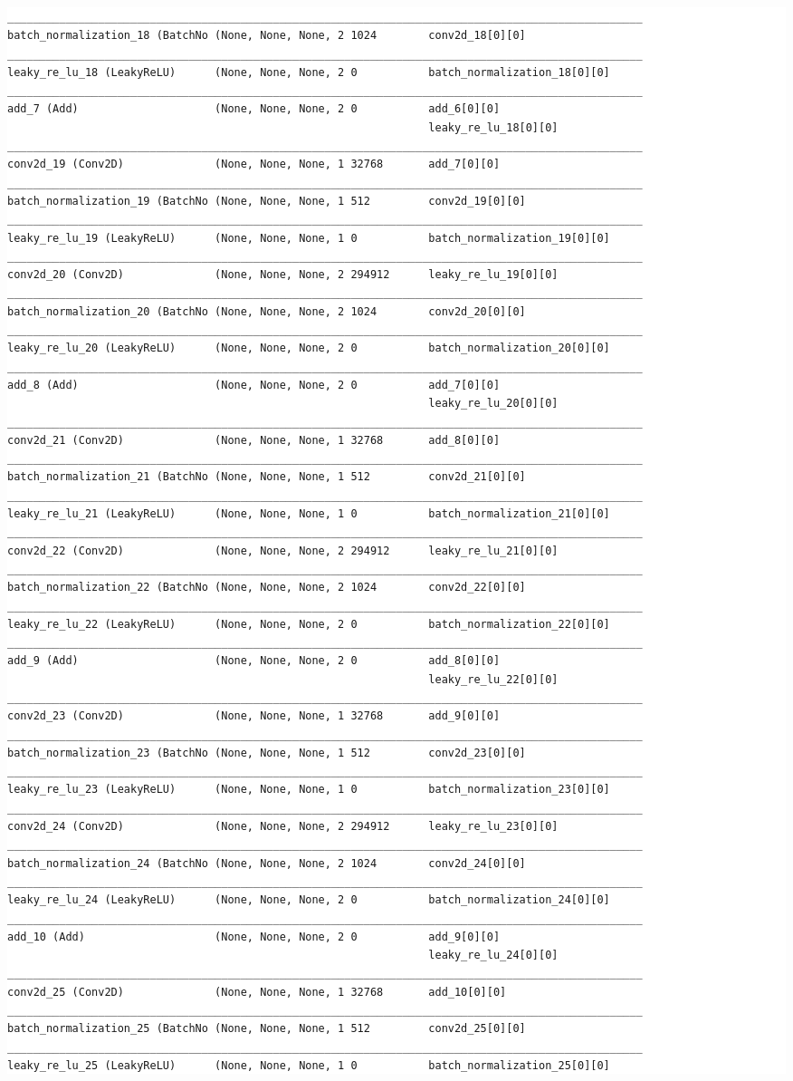     __________________________________________________________________________________________________
    batch_normalization_18 (BatchNo (None, None, None, 2 1024        conv2d_18[0][0]                  
    __________________________________________________________________________________________________
    leaky_re_lu_18 (LeakyReLU)      (None, None, None, 2 0           batch_normalization_18[0][0]     
    __________________________________________________________________________________________________
    add_7 (Add)                     (None, None, None, 2 0           add_6[0][0]                      
                                                                     leaky_re_lu_18[0][0]             
    __________________________________________________________________________________________________
    conv2d_19 (Conv2D)              (None, None, None, 1 32768       add_7[0][0]                      
    __________________________________________________________________________________________________
    batch_normalization_19 (BatchNo (None, None, None, 1 512         conv2d_19[0][0]                  
    __________________________________________________________________________________________________
    leaky_re_lu_19 (LeakyReLU)      (None, None, None, 1 0           batch_normalization_19[0][0]     
    __________________________________________________________________________________________________
    conv2d_20 (Conv2D)              (None, None, None, 2 294912      leaky_re_lu_19[0][0]             
    __________________________________________________________________________________________________
    batch_normalization_20 (BatchNo (None, None, None, 2 1024        conv2d_20[0][0]                  
    __________________________________________________________________________________________________
    leaky_re_lu_20 (LeakyReLU)      (None, None, None, 2 0           batch_normalization_20[0][0]     
    __________________________________________________________________________________________________
    add_8 (Add)                     (None, None, None, 2 0           add_7[0][0]                      
                                                                     leaky_re_lu_20[0][0]             
    __________________________________________________________________________________________________
    conv2d_21 (Conv2D)              (None, None, None, 1 32768       add_8[0][0]                      
    __________________________________________________________________________________________________
    batch_normalization_21 (BatchNo (None, None, None, 1 512         conv2d_21[0][0]                  
    __________________________________________________________________________________________________
    leaky_re_lu_21 (LeakyReLU)      (None, None, None, 1 0           batch_normalization_21[0][0]     
    __________________________________________________________________________________________________
    conv2d_22 (Conv2D)              (None, None, None, 2 294912      leaky_re_lu_21[0][0]             
    __________________________________________________________________________________________________
    batch_normalization_22 (BatchNo (None, None, None, 2 1024        conv2d_22[0][0]                  
    __________________________________________________________________________________________________
    leaky_re_lu_22 (LeakyReLU)      (None, None, None, 2 0           batch_normalization_22[0][0]     
    __________________________________________________________________________________________________
    add_9 (Add)                     (None, None, None, 2 0           add_8[0][0]                      
                                                                     leaky_re_lu_22[0][0]             
    __________________________________________________________________________________________________
    conv2d_23 (Conv2D)              (None, None, None, 1 32768       add_9[0][0]                      
    __________________________________________________________________________________________________
    batch_normalization_23 (BatchNo (None, None, None, 1 512         conv2d_23[0][0]                  
    __________________________________________________________________________________________________
    leaky_re_lu_23 (LeakyReLU)      (None, None, None, 1 0           batch_normalization_23[0][0]     
    __________________________________________________________________________________________________
    conv2d_24 (Conv2D)              (None, None, None, 2 294912      leaky_re_lu_23[0][0]             
    __________________________________________________________________________________________________
    batch_normalization_24 (BatchNo (None, None, None, 2 1024        conv2d_24[0][0]                  
    __________________________________________________________________________________________________
    leaky_re_lu_24 (LeakyReLU)      (None, None, None, 2 0           batch_normalization_24[0][0]     
    __________________________________________________________________________________________________
    add_10 (Add)                    (None, None, None, 2 0           add_9[0][0]                      
                                                                     leaky_re_lu_24[0][0]             
    __________________________________________________________________________________________________
    conv2d_25 (Conv2D)              (None, None, None, 1 32768       add_10[0][0]                     
    __________________________________________________________________________________________________
    batch_normalization_25 (BatchNo (None, None, None, 1 512         conv2d_25[0][0]                  
    __________________________________________________________________________________________________
    leaky_re_lu_25 (LeakyReLU)      (None, None, None, 1 0           batch_normalization_25[0][0]     